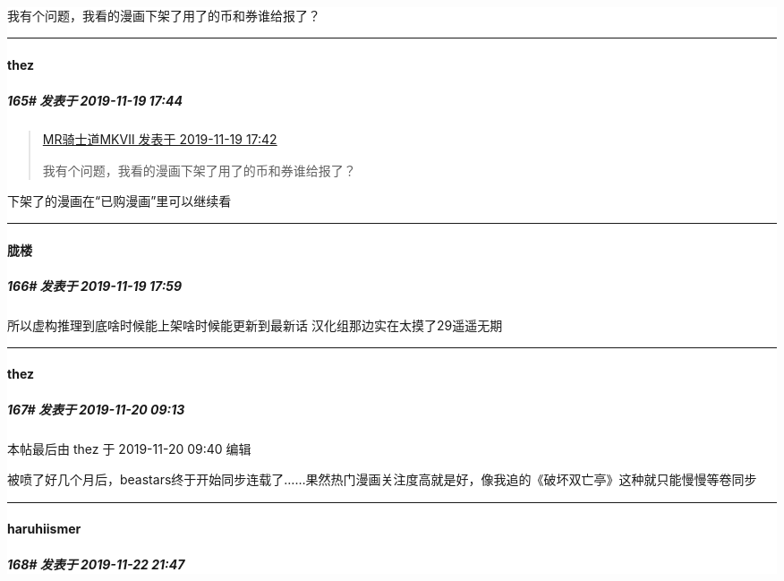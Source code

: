 


我有个问题，我看的漫画下架了用了的币和券谁给报了？







-----

####  thez  
##### 165#       发表于 2019-11-19 17:44



<blockquote><a href="httphttps://bbs.saraba1st.com/2b/forum.php?mod=redirect&amp;goto=findpost&amp;pid=45561088&amp;ptid=1861326" target="_blank">MR骑士道MKⅦ 发表于 2019-11-19 17:42</a>

我有个问题，我看的漫画下架了用了的币和券谁给报了？</blockquote>
下架了的漫画在“已购漫画”里可以继续看







-----

####  胧楼  
##### 166#       发表于 2019-11-19 17:59




所以虚构推理到底啥时候能上架啥时候能更新到最新话 汉化组那边实在太摸了29遥遥无期







-----

####  thez  
##### 167#       发表于 2019-11-20 09:13



 本帖最后由 thez 于 2019-11-20 09:40 编辑 

被喷了好几个月后，beastars终于开始同步连载了……果然热门漫画关注度高就是好，像我追的《破坏双亡亭》这种就只能慢慢等卷同步







-----

####  haruhiismer  
##### 168#       发表于 2019-11-22 21:47


